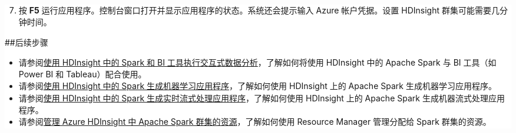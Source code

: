 7. 按 **F5** 运行应用程序。控制台窗口打开并显示应用程序的状态。系统还会提示输入 Azure 帐户凭据。设置 HDInsight 群集可能需要几分钟时间。


##<a id="nextsteps"></a>后续步骤

* 请参阅[使用 HDInsight 中的 Spark 和 BI 工具执行交互式数据分析](/documentation/articles/hdinsight-apache-spark-use-bi-tools)，了解如何将使用 HDInsight 中的 Apache Spark 与 BI 工具（如 Power BI 和 Tableau）配合使用。 
* 请参阅[使用 HDInsight 中的 Spark 生成机器学习应用程序](/documentation/articles/hdinsight-apache-spark-ipython-notebook-machine-learning)，了解如何使用 HDInsight 上的 Apache Spark 生成机器学习应用程序。
* 请参阅[使用 HDInsight 中的 Spark 生成实时流式处理应用程序](/documentation/articles/hdinsight-apache-spark-csharp-apache-zeppelin-eventhub-streaming)，了解如何使用 HDInsight 上的 Apache Spark 生成机器流式处理应用程序。
* 请参阅[管理 Azure HDInsight 中 Apache Spark 群集的资源](/documentation/articles/hdinsight-apache-spark-resource-manager)，了解如何使用 Resource Manager 管理分配给 Spark 群集的资源。


[hdinsight-sdk-documentation]: http://msdn.microsoft.com/zh-cn/library/dn479185.aspx
[hdinsight-hbase-custom-provision]: http://www.windowsazure.cn/documentation/articles/hdinsight-hbase-get-started

[hdinsight-customize-cluster]: /documentation/articles/hdinsight-hadoop-customize-cluster
[hdinsight-get-started]: /documentation/articles/hdinsight-get-started

[hdinsight-admin-powershell]: /documentation/articles/hdinsight-administer-use-powershell
[hdinsight-admin-portal]: /documentation/articles/hdinsight-administer-use-management-portal
[hadoop-hdinsight-intro]: /documentation/articles/hdinsight-hadoop-introduction
[hdinsight-submit-jobs]: /documentation/articles/hdinsight-submit-hadoop-jobs-programmatically
[hdinsight-powershell-reference]: https://msdn.microsoft.com/zh-cn/library/dn858087.aspx
[hdinsight-storm-get-started]: /documentation/articles/hdinsight-storm-getting-started

[azure-management-portal]: https://manage.windowsazure.cn/

[azure-command-line-tools]: /documentation/articles/xplat-cli

[azure-create-storageaccount]: /documentation/articles/storage-create-storage-account

[apache-hadoop]: http://go.microsoft.com/fwlink/?LinkId=510084
[azure-purchase-options]: http://www.windowsazure.cn/pricing/overview/
[azure-trial]: http://www.windowsazure.cn/pricing/1rmb-trial/
[hdi-remote]: http://www.windowsazure.cn/documentation/articles/hdinsight-administer-use-management-portal/#rdp


[powershell-install-configure]: /documentation/articles/install-configure-powershell




[89e2276a]: /documentation/articles/hdinsight-use-sqoop/ "将 Sqoop 与 HDInsight 配合使用"

